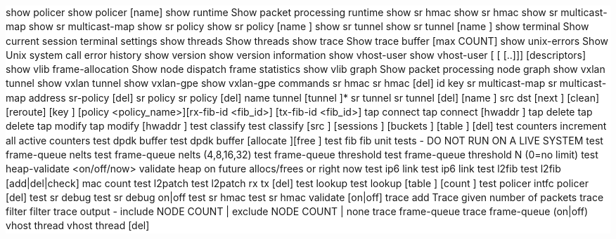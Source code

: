   show policer                             show policer [name]
  show runtime                             Show packet processing runtime
  show sr hmac                             show sr hmac
  show sr multicast-map                    show sr multicast-map
  show sr policy                           show sr policy [name <sr-policy-name>]
  show sr tunnel                           show sr tunnel [name <sr-tunnel-name>]
  show terminal                            Show current session terminal settings
  show threads                             Show threads
  show trace                               Show trace buffer [max COUNT]
  show unix-errors                         Show Unix system call error history
  show version                             show version information
  show vhost-user                          show vhost-user [<interface> [<interface> [..]]] [descriptors]
  show vlib frame-allocation               Show node dispatch frame statistics
  show vlib graph                          Show packet processing node graph
  show vxlan tunnel                        show vxlan tunnel
  show vxlan-gpe                           show vxlan-gpe commands
  sr hmac                                  sr hmac [del] id <nn> key <str>
  sr multicast-map                         sr multicast-map address <multicast-ip6-address> sr-policy <sr-policy-name> [del]
  sr policy                                sr policy [del] name <policy-name> tunnel <sr-tunnel-name> [tunnel <sr-tunnel-name>]*
  sr tunnel                                sr tunnel [del] [name <name>] src <addr> dst <addr> [next <addr>] [clean] [reroute] [key <secret>] [policy <policy_name>][rx-fib-id <fib_id>] [tx-fib-id <fib_id>]
  tap connect                              tap connect <intfc-name> [hwaddr <addr>]
  tap delete                               tap delete <vpp-tap-intfc-name>
  tap modify                               tap modify <vpp-tap-intfc-name> <linux-intfc-name> [hwaddr <addr>]
  test classify                            test classify [src <ip>] [sessions <nn>] [buckets <nn>] [table <nn>] [del]
  test counters                            increment all active counters
  test dpdk buffer                         test dpdk buffer [allocate <nn>][free <nn>]
  test fib                                 fib unit tests - DO NOT RUN ON A LIVE SYSTEM
  test frame-queue nelts                   test frame-queue nelts (4,8,16,32)
  test frame-queue threshold               test frame-queue threshold N (0=no limit)
  test heap-validate                       <on/off/now> validate heap on future allocs/frees or right now
  test ip6 link                            test ip6 link <mac-address>
  test l2fib                               test l2fib [add|del|check] mac <base-addr> count <nn>
  test l2patch                             test l2patch rx <intfc> tx <intfc> [del]
  test lookup                              test lookup <ipv4-addr> [table <fib-id>] [count <nn>]
  test policer                             intfc <intfc> policer <policer-config-name> [del]
  test sr debug                            test sr debug on|off
  test sr hmac                             test sr hmac validate [on|off]
  trace add                                Trace given number of packets
  trace filter                             filter trace output - include NODE COUNT | exclude NODE COUNT | none
  trace frame-queue                        trace frame-queue (on|off)
  vhost thread                             vhost thread <iface> <worker-index> [del]


